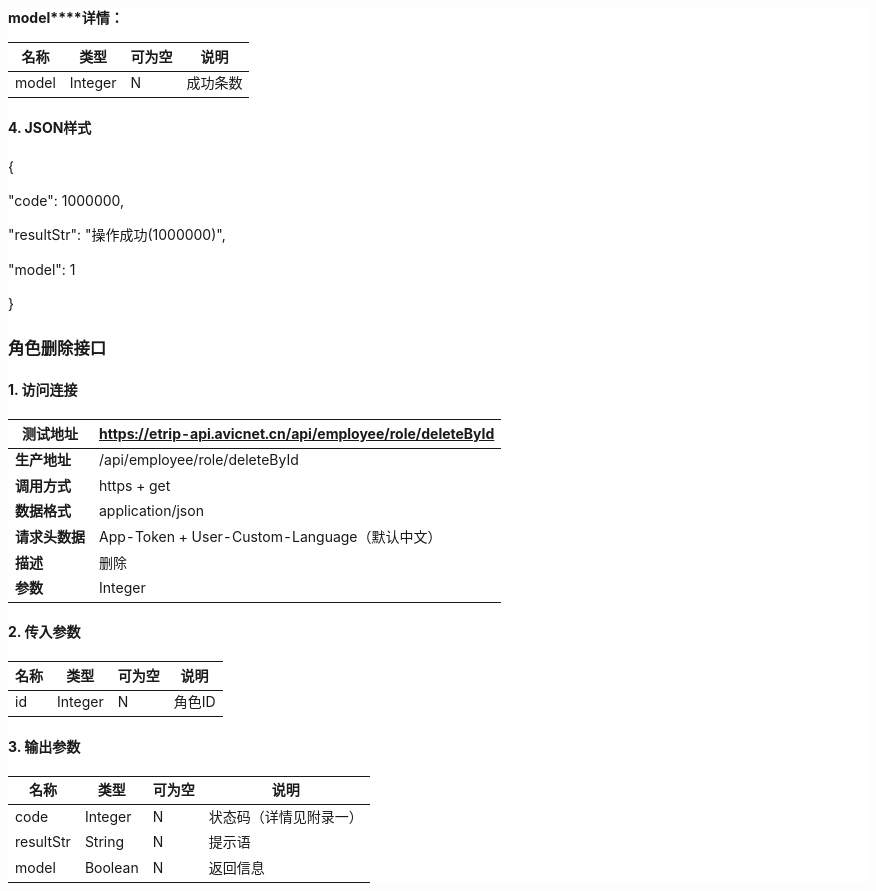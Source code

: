  

**model****详情：**

| **名称** | **类型** | **可为空** | **说明** |
| -------- | -------- | ---------- | -------- |
| model    | Integer  | N          | 成功条数 |

 

#### 4. JSON样式

{

  "code": 1000000,

  "resultStr": "操作成功(1000000)",

  "model": 1

}

 

### 角色删除接口

#### 1. 访问连接

| **测试地址**   | https://etrip-api.avicnet.cn/api/employee/role/deleteById |
| -------------- | --------------------------------------------------------- |
| **生产地址**   | /api/employee/role/deleteById                             |
| **调用方式**   | https + get                                               |
| **数据格式**   | application/json                                          |
| **请求头数据** | App-Token + User-Custom-Language（默认中文）              |
| **描述**       | 删除                                                      |
| **参数**       | Integer                                                   |

 

#### 2. 传入参数

| **名称** | **类型** | **可为空** | **说明** |
| -------- | -------- | ---------- | -------- |
| id       | Integer  | N          | 角色ID   |

 

#### 3. 输出参数

| **名称**  | **类型** | **可为空** | **说明**               |
| --------- | -------- | ---------- | ---------------------- |
| code      | Integer  | N          | 状态码（详情见附录一） |
| resultStr | String   | N          | 提示语                 |
| model     | Boolean  | N          | 返回信息               |
